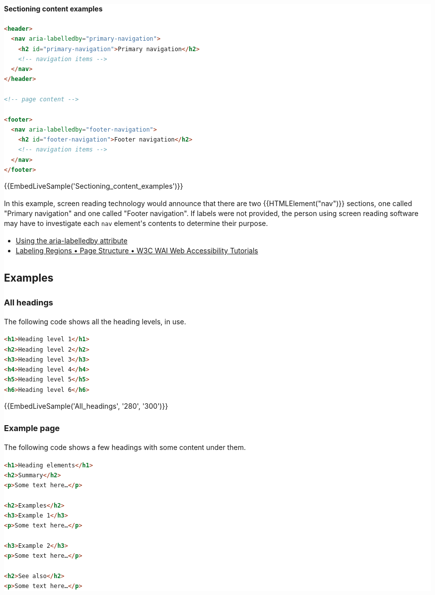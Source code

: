 #### Sectioning content examples

```html
<header>
  <nav aria-labelledby="primary-navigation">
    <h2 id="primary-navigation">Primary navigation</h2>
    <!-- navigation items -->
  </nav>
</header>

<!-- page content -->

<footer>
  <nav aria-labelledby="footer-navigation">
    <h2 id="footer-navigation">Footer navigation</h2>
    <!-- navigation items -->
  </nav>
</footer>
```

{{EmbedLiveSample('Sectioning_content_examples')}}

In this example, screen reading technology would announce that there are two {{HTMLElement("nav")}} sections, one called "Primary navigation" and one called "Footer navigation". If labels were not provided, the person using screen reading software may have to investigate each `nav` element's contents to determine their purpose.

- [Using the aria-labelledby attribute](/en-US/docs/Web/Accessibility/ARIA/Reference/Attributes/aria-labelledby)
- [Labeling Regions • Page Structure • W3C WAI Web Accessibility Tutorials](https://www.w3.org/WAI/tutorials/page-structure/labels/#using-aria-labelledby)

## Examples

### All headings

The following code shows all the heading levels, in use.

```html
<h1>Heading level 1</h1>
<h2>Heading level 2</h2>
<h3>Heading level 3</h3>
<h4>Heading level 4</h4>
<h5>Heading level 5</h5>
<h6>Heading level 6</h6>
```

{{EmbedLiveSample('All_headings', '280', '300')}}

### Example page

The following code shows a few headings with some content under them.

```html
<h1>Heading elements</h1>
<h2>Summary</h2>
<p>Some text here…</p>

<h2>Examples</h2>
<h3>Example 1</h3>
<p>Some text here…</p>

<h3>Example 2</h3>
<p>Some text here…</p>

<h2>See also</h2>
<p>Some text here…</p>
```